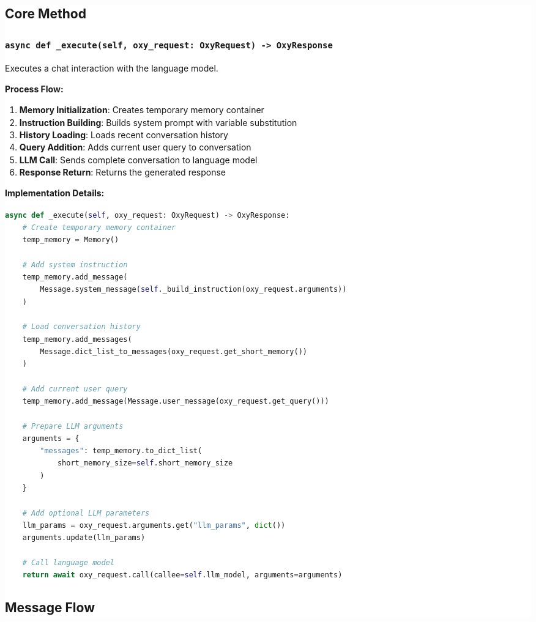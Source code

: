 ## Core Method

### `async def _execute(self, oxy_request: OxyRequest) -> OxyResponse`

Executes a chat interaction with the language model.

**Process Flow:**

1. **Memory Initialization**: Creates temporary memory container
2. **Instruction Building**: Builds system prompt with variable substitution
3. **History Loading**: Loads recent conversation history
4. **Query Addition**: Adds current user query to conversation
5. **LLM Call**: Sends complete conversation to language model
6. **Response Return**: Returns the generated response

**Implementation Details:**

```python
async def _execute(self, oxy_request: OxyRequest) -> OxyResponse:
    # Create temporary memory container
    temp_memory = Memory()
    
    # Add system instruction
    temp_memory.add_message(
        Message.system_message(self._build_instruction(oxy_request.arguments))
    )
    
    # Load conversation history
    temp_memory.add_messages(
        Message.dict_list_to_messages(oxy_request.get_short_memory())
    )
    
    # Add current user query
    temp_memory.add_message(Message.user_message(oxy_request.get_query()))
    
    # Prepare LLM arguments
    arguments = {
        "messages": temp_memory.to_dict_list(
            short_memory_size=self.short_memory_size
        )
    }
    
    # Add optional LLM parameters
    llm_params = oxy_request.arguments.get("llm_params", dict())
    arguments.update(llm_params)
    
    # Call language model
    return await oxy_request.call(callee=self.llm_model, arguments=arguments)
```

## Message Flow

